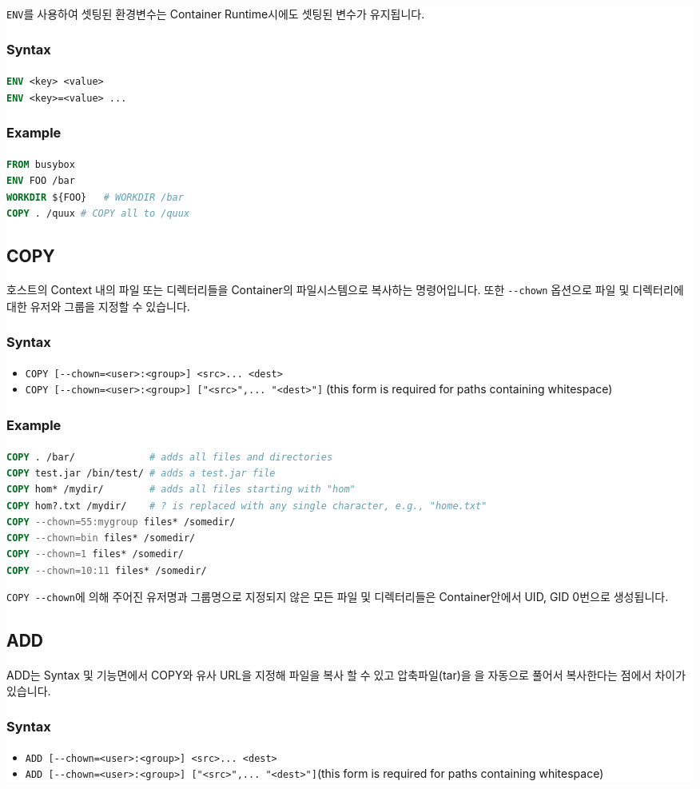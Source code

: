 `ENV`를 사용하여 셋팅된 환경변수는 Container Runtime시에도 셋팅된 변수가 유지됩니다.

### Syntax

```dockerfile
ENV <key> <value>
ENV <key>=<value> ...
```

### Example

```dockerfile
FROM busybox
ENV FOO /bar
WORKDIR ${FOO}   # WORKDIR /bar
COPY . /quux # COPY all to /quux
```



## COPY

호스트의 Context 내의 파일 또는 디렉터리들을 Container의 파일시스템으로 복사하는 명령어입니다. 또한 `--chown` 옵션으로 파일 및 디렉터리에 대한 유저와 그룹을 지정할 수 있습니다.

### Syntax

- `COPY [--chown=<user>:<group>] <src>... <dest>`
- `COPY [--chown=<user>:<group>] ["<src>",... "<dest>"]` (this form is required for paths containing whitespace)

### Example

```dockerfile
COPY . /bar/             # adds all files and directories
COPY test.jar /bin/test/ # adds a test.jar file
COPY hom* /mydir/        # adds all files starting with "hom"
COPY hom?.txt /mydir/    # ? is replaced with any single character, e.g., "home.txt"
COPY --chown=55:mygroup files* /somedir/
COPY --chown=bin files* /somedir/
COPY --chown=1 files* /somedir/
COPY --chown=10:11 files* /somedir/
```

`COPY --chown`에 의해 주어진 유저명과 그룹명으로 지정되지 않은 모든 파일 및 디렉터리들은 Container안에서 UID, GID 0번으로 생성됩니다.



## ADD

ADD는 Syntax 및 기능면에서 COPY와 유사 URL을 지정해 파일을 복사 할 수 있고 압축파일(tar)을 을 자동으로 풀어서 복사한다는 점에서 차이가 있습니다.

### Syntax

- `ADD [--chown=<user>:<group>] <src>... <dest>`
- `ADD [--chown=<user>:<group>] ["<src>",... "<dest>"]`(this form is required for paths containing whitespace)
